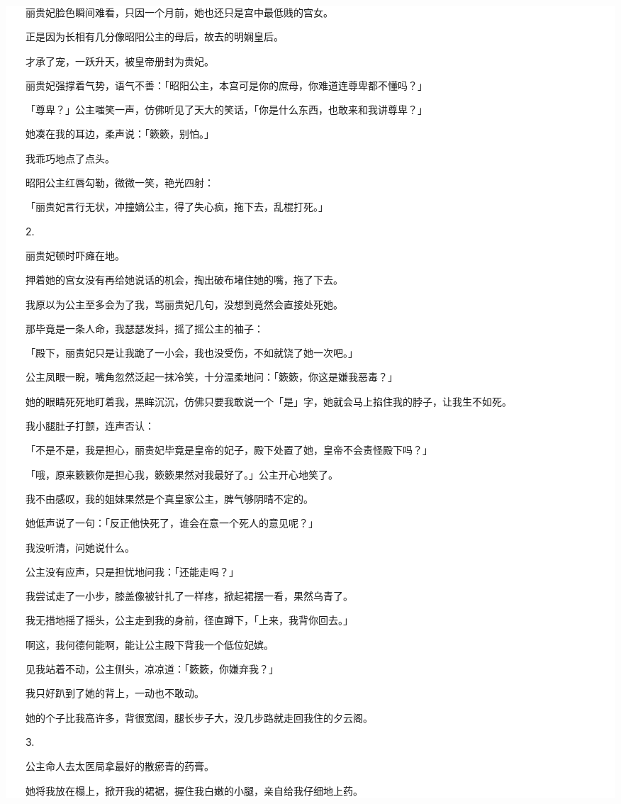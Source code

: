 &emsp;&emsp;丽贵妃脸色瞬间难看，只因一个月前，她也还只是宫中最低贱的宫女。  
  
&emsp;&emsp;正是因为长相有几分像昭阳公主的母后，故去的明娴皇后。  
  
&emsp;&emsp;才承了宠，一跃升天，被皇帝册封为贵妃。  
  
&emsp;&emsp;丽贵妃强撑着气势，语气不善：「昭阳公主，本宫可是你的庶母，你难道连尊卑都不懂吗？」  
  
&emsp;&emsp;「尊卑？」公主嗤笑一声，仿佛听见了天大的笑话，「你是什么东西，也敢来和我讲尊卑？」  
  
&emsp;&emsp;她凑在我的耳边，柔声说：「簌簌，别怕。」  
  
&emsp;&emsp;我乖巧地点了点头。  
  
&emsp;&emsp;昭阳公主红唇勾勒，微微一笑，艳光四射：  
  
&emsp;&emsp;「丽贵妃言行无状，冲撞嫡公主，得了失心疯，拖下去，乱棍打死。」  
  
&emsp;&emsp;2.  
  
&emsp;&emsp;丽贵妃顿时吓瘫在地。  
  
&emsp;&emsp;押着她的宫女没有再给她说话的机会，掏出破布堵住她的嘴，拖了下去。  
  
&emsp;&emsp;我原以为公主至多会为了我，骂丽贵妃几句，没想到竟然会直接处死她。  
  
&emsp;&emsp;那毕竟是一条人命，我瑟瑟发抖，摇了摇公主的袖子：  
  
&emsp;&emsp;「殿下，丽贵妃只是让我跪了一小会，我也没受伤，不如就饶了她一次吧。」  
  
&emsp;&emsp;公主凤眼一睨，嘴角忽然泛起一抹冷笑，十分温柔地问：「簌簌，你这是嫌我恶毒？」  
  
&emsp;&emsp;她的眼睛死死地盯着我，黑眸沉沉，仿佛只要我敢说一个「是」字，她就会马上掐住我的脖子，让我生不如死。  
  
&emsp;&emsp;我小腿肚子打颤，连声否认：  
  
&emsp;&emsp;「不是不是，我是担心，丽贵妃毕竟是皇帝的妃子，殿下处置了她，皇帝不会责怪殿下吗？」  
  
&emsp;&emsp;「哦，原来簌簌你是担心我，簌簌果然对我最好了。」公主开心地笑了。  
  
&emsp;&emsp;我不由感叹，我的姐妹果然是个真皇家公主，脾气够阴晴不定的。  
  
&emsp;&emsp;她低声说了一句：「反正他快死了，谁会在意一个死人的意见呢？」  
  
&emsp;&emsp;我没听清，问她说什么。  
  
&emsp;&emsp;公主没有应声，只是担忧地问我：「还能走吗？」  
  
&emsp;&emsp;我尝试走了一小步，膝盖像被针扎了一样疼，掀起裙摆一看，果然乌青了。  
  
&emsp;&emsp;我无措地摇了摇头，公主走到我的身前，径直蹲下，「上来，我背你回去。」  
  
&emsp;&emsp;啊这，我何德何能啊，能让公主殿下背我一个低位妃嫔。  
  
&emsp;&emsp;见我站着不动，公主侧头，凉凉道：「簌簌，你嫌弃我？」  
  
&emsp;&emsp;我只好趴到了她的背上，一动也不敢动。  
  
&emsp;&emsp;她的个子比我高许多，背很宽阔，腿长步子大，没几步路就走回我住的夕云阁。  
  
&emsp;&emsp;3.  
  
&emsp;&emsp;公主命人去太医局拿最好的散瘀青的药膏。  
  
&emsp;&emsp;她将我放在榻上，掀开我的裙裾，握住我白嫩的小腿，亲自给我仔细地上药。  
  
